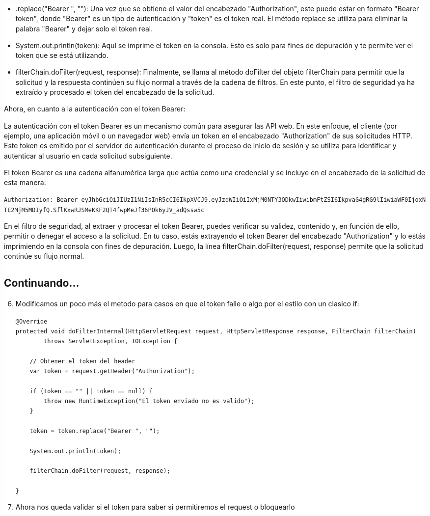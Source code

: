 -   .replace("Bearer ", ""): Una vez que se obtiene el valor del encabezado "Authorization", este puede estar en formato "Bearer token", donde "Bearer" es un tipo de autenticación y "token" es el token real. El método replace se utiliza para eliminar la palabra "Bearer" y dejar solo el token real.

-   System.out.println(token): Aquí se imprime el token en la consola. Esto es solo para fines de depuración y te permite ver el token que se está utilizando.

-   filterChain.doFilter(request, response): Finalmente, se llama al método doFilter del objeto filterChain para permitir que la solicitud y la respuesta continúen su flujo normal a través de la cadena de filtros. En este punto, el filtro de seguridad ya ha extraído y procesado el token del encabezado de la solicitud.

Ahora, en cuanto a la autenticación con el token Bearer:

La autenticación con el token Bearer es un mecanismo común para asegurar las API web. En este enfoque, el cliente (por ejemplo, una aplicación móvil o un navegador web) envía un token en el encabezado "Authorization" de sus solicitudes HTTP. Este token es emitido por el servidor de autenticación durante el proceso de inicio de sesión y se utiliza para identificar y autenticar al usuario en cada solicitud subsiguiente.

El token Bearer es una cadena alfanumérica larga que actúa como una credencial y se incluye en el encabezado de la solicitud de esta manera:

    Authorization: Bearer eyJhbGciOiJIUzI1NiIsInR5cCI6IkpXVCJ9.eyJzdWIiOiIxMjM0NTY3ODkwIiwibmFtZSI6IkpvaG4gRG9lIiwiaWF0IjoxNTE2MjM5MDIyfQ.SflKxwRJSMeKKF2QT4fwpMeJf36POk6yJV_adQssw5c

En el filtro de seguridad, al extraer y procesar el token Bearer, puedes verificar su validez, contenido y, en función de ello, permitir o denegar el acceso a la solicitud. En tu caso, estás extrayendo el token Bearer del encabezado "Authorization" y lo estás imprimiendo en la consola con fines de depuración. Luego, la línea filterChain.doFilter(request, response) permite que la solicitud continúe su flujo normal.

## Continuando...

6.  Modificamos un poco más el metodo para casos en que el token falle o algo por el estilo con un clasico if:

        @Override
        protected void doFilterInternal(HttpServletRequest request, HttpServletResponse response, FilterChain filterChain)
                throws ServletException, IOException {

            // Obtener el token del header
            var token = request.getHeader("Authorization");

            if (token == "" || token == null) {
                throw new RuntimeException("El token enviado no es valido");
            }

            token = token.replace("Bearer ", "");

            System.out.println(token);

            filterChain.doFilter(request, response);

        }

7.  Ahora nos queda validar si el token para saber si permitiremos el request o bloquearlo
